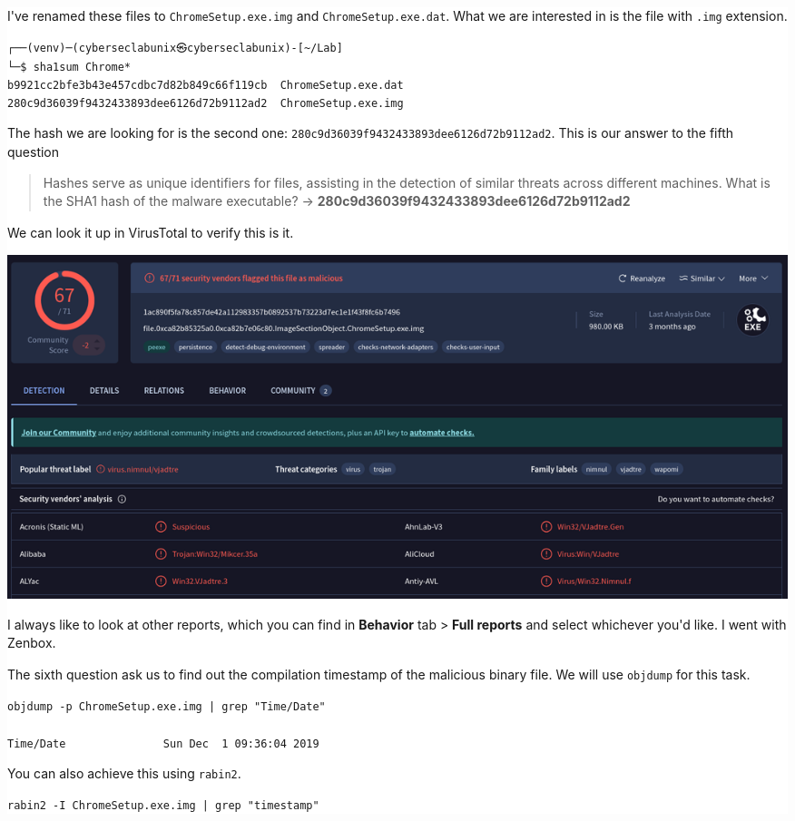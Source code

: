 I've renamed these files to `ChromeSetup.exe.img` and `ChromeSetup.exe.dat`. What we are interested in is the file with `.img` extension.

```
┌──(venv)─(cyberseclabunix㉿cyberseclabunix)-[~/Lab]
└─$ sha1sum Chrome*            
b9921cc2bfe3b43e457cdbc7d82b849c66f119cb  ChromeSetup.exe.dat
280c9d36039f9432433893dee6126d72b9112ad2  ChromeSetup.exe.img
```

The hash we are looking for is the second one: `280c9d36039f9432433893dee6126d72b9112ad2`.
This is our answer to the fifth question

> Hashes serve as unique identifiers for files, assisting in the detection of similar threats across different machines. What is the SHA1 hash of the malware executable? &rarr;
> **280c9d36039f9432433893dee6126d72b9112ad2**

We can look it up in VirusTotal to verify this is it.

![virustotal-ChromeSetup](image-10.png)

I always like to look at other reports, which you can find in **Behavior** tab > **Full reports** and select whichever you'd like. I went with Zenbox.

The sixth question ask us to find out the compilation timestamp of the malicious binary file. We will use `objdump` for this task.

```
objdump -p ChromeSetup.exe.img | grep "Time/Date"

Time/Date               Sun Dec  1 09:36:04 2019
```

You can also achieve this using `rabin2`.
```
rabin2 -I ChromeSetup.exe.img | grep "timestamp"
```
